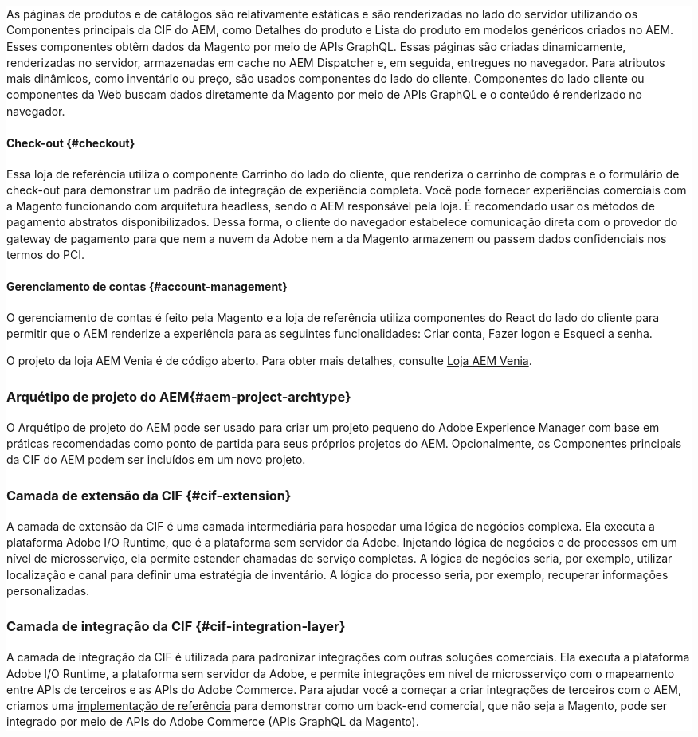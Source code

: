 As páginas de produtos e de catálogos são relativamente estáticas e são renderizadas no lado do servidor utilizando os Componentes principais da CIF do AEM, como Detalhes do produto e Lista do produto em modelos genéricos criados no AEM. Esses componentes obtêm dados da Magento por meio de APIs GraphQL.
Essas páginas são criadas dinamicamente, renderizadas no servidor, armazenadas em cache no AEM Dispatcher e, em seguida, entregues no navegador.
Para atributos mais dinâmicos, como inventário ou preço, são usados componentes do lado do cliente. Componentes do lado cliente ou componentes da Web buscam dados diretamente da Magento por meio de APIs GraphQL e o conteúdo é renderizado no navegador.

#### Check-out {#checkout}

Essa loja de referência utiliza o componente Carrinho do lado do cliente, que renderiza o carrinho de compras e o formulário de check-out para demonstrar um padrão de integração de experiência completa. Você pode fornecer experiências comerciais com a Magento funcionando com arquitetura headless, sendo o AEM responsável pela loja. É recomendado usar os métodos de pagamento abstratos disponibilizados. Dessa forma, o cliente do navegador estabelece comunicação direta com o provedor do gateway de pagamento para que nem a nuvem da Adobe nem a da Magento armazenem ou passem dados confidenciais nos termos do PCI.

#### Gerenciamento de contas {#account-management}

O gerenciamento de contas é feito pela Magento e a loja de referência utiliza componentes do React do lado do cliente para permitir que o AEM renderize a experiência para as seguintes funcionalidades: Criar conta, Fazer logon e Esqueci a senha.

O projeto da loja AEM Venia é de código aberto. Para obter mais detalhes, consulte [Loja AEM Venia](https://github.com/adobe/aem-cif-guides-venia).

### Arquétipo de projeto do AEM{#aem-project-archtype}

O [Arquétipo de projeto do AEM](https://docs.adobe.com/content/help/pt-BR/experience-manager-core-components/using/developing/archetype/overview.html) pode ser usado para criar um projeto pequeno do Adobe Experience Manager com base em práticas recomendadas como ponto de partida para seus próprios projetos do AEM. Opcionalmente, os [Componentes principais da CIF do AEM ](https://github.com/adobe/aem-core-cif-components) podem ser incluídos em um novo projeto.

### Camada de extensão da CIF {#cif-extension}

A camada de extensão da CIF é uma camada intermediária para hospedar uma lógica de negócios complexa. Ela executa a plataforma Adobe I/O Runtime, que é a plataforma sem servidor da Adobe. Injetando lógica de negócios e de processos em um nível de microsserviço, ela permite estender chamadas de serviço completas. A lógica de negócios seria, por exemplo, utilizar localização e canal para definir uma estratégia de inventário. A lógica do processo seria, por exemplo, recuperar informações personalizadas.

### Camada de integração da CIF {#cif-integration-layer}

A camada de integração da CIF é utilizada para padronizar integrações com outras soluções comerciais. Ela executa a plataforma Adobe I/O Runtime, a plataforma sem servidor da Adobe, e permite integrações em nível de microsserviço com o mapeamento entre APIs de terceiros e as APIs do Adobe Commerce. Para ajudar você a começar a criar integrações de terceiros com o AEM, criamos uma [implementação de referência](https://github.com/adobe/commerce-cif-graphql-integration-reference) para demonstrar como um back-end comercial, que não seja a Magento, pode ser integrado por meio de APIs do Adobe Commerce (APIs GraphQL da Magento).
